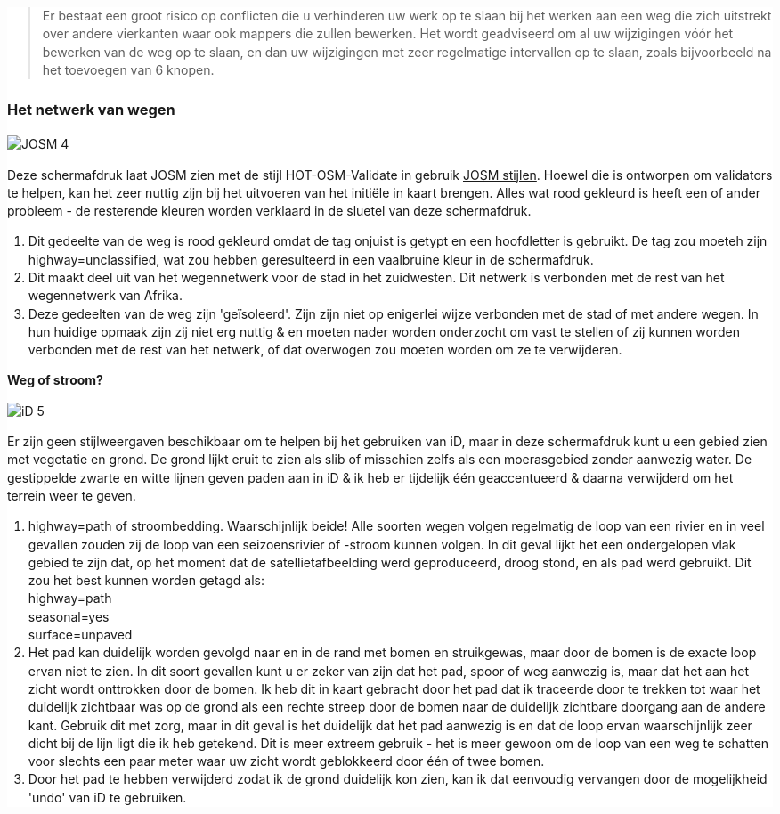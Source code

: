
> Er bestaat een groot risico op conflicten die u verhinderen uw werk op te slaan bij het werken aan een weg die zich uitstrekt over andere vierkanten waar ook mappers die zullen bewerken. Het wordt geadviseerd om al uw wijzigingen vóór het bewerken van de weg op te slaan, en dan uw wijzigingen met zeer regelmatige intervallen op te slaan, zoals bijvoorbeeld na het toevoegen van 6 knopen.


### Het netwerk van wegen

![JOSM 4][]

Deze schermafdruk laat JOSM zien met de stijl HOT-OSM-Validate in gebruik [JOSM stijlen](https://josm.openstreetmap.de/wiki/Styles). Hoewel die is ontworpen om validators te helpen, kan het zeer nuttig zijn bij het uitvoeren van het initiële in kaart brengen. Alles wat rood gekleurd is heeft een of ander probleem - de resterende kleuren worden verklaard in de sluetel van deze schermafdruk.  

1.  Dit gedeelte van de weg is rood gekleurd omdat de tag onjuist is getypt en een hoofdletter is gebruikt. De tag zou moeteh zijn highway=unclassified, wat zou hebben geresulteerd in een vaalbruine kleur in de schermafdruk.  
2.  Dit maakt deel uit van het wegennetwerk voor de stad in het zuidwesten. Dit netwerk is verbonden met de rest van het wegennetwerk van Afrika.  
3.  Deze gedeelten van de weg zijn 'geïsoleerd'. Zijn zijn niet op enigerlei wijze verbonden met de stad of met andere wegen. In hun huidige opmaak zijn zij niet erg nuttig & en moeten nader worden onderzocht om vast te stellen of zij kunnen worden verbonden met de rest van het netwerk, of dat overwogen zou moeten worden om ze te verwijderen.  


**Weg of stroom?**

![iD 5][]

Er zijn geen stijlweergaven beschikbaar om te helpen bij het gebruiken van iD, maar in deze schermafdruk kunt u een gebied zien met vegetatie en grond. De grond lijkt eruit te zien als slib of misschien zelfs als een moerasgebied zonder aanwezig water. De gestippelde zwarte en witte lijnen geven paden aan in iD & ik heb er tijdelijk één geaccentueerd & daarna verwijderd om het terrein weer te geven.  

1.  highway=path of stroombedding. Waarschijnlijk beide!  Alle soorten wegen volgen regelmatig de loop van een rivier en in veel gevallen zouden zij de loop van een seizoensrivier of -stroom kunnen volgen. In dit geval lijkt het een ondergelopen vlak gebied te zijn dat, op het moment dat de satellietafbeelding werd geproduceerd, droog stond, en als pad werd gebruikt. Dit zou het best kunnen worden getagd als:  
highway=path  
seasonal=yes  
surface=unpaved  
2.  Het pad kan duidelijk worden gevolgd naar en in de rand met bomen en struikgewas, maar door de bomen is de exacte loop ervan niet te zien. In dit soort gevallen kunt u er zeker van zijn dat het pad, spoor of weg aanwezig is, maar dat het aan het zicht wordt onttrokken door de bomen. Ik heb dit in kaart gebracht door het pad dat ik traceerde door te trekken tot waar het duidelijk zichtbaar was op de grond als een rechte streep door de bomen naar de duidelijk zichtbare doorgang aan de andere kant. Gebruik dit met zorg, maar in dit geval is het duidelijk dat het pad aanwezig is en dat de loop ervan waarschijnlijk zeer dicht bij de lijn ligt die ik heb getekend. Dit is meer extreem gebruik - het is meer gewoon om de loop van een weg te schatten voor slechts een paar meter waar uw zicht wordt geblokkeerd door één of twee bomen.  
3.  Door het pad te hebben verwijderd zodat ik de grond duidelijk kon zien, kan ik dat eenvoudig vervangen door de mogelijkheid 'undo' van iD te gebruiken.  


[iD 3]: /images/coordination/iD_3.png
[JOSM 4]: /images/coordination/JOSM_4.png
[iD 5]: /images/coordination/iD_5.png
[iD residential]: /images/coordination/iD_residential.png
[JOSM residential]: /images/coordination/JOSM_residential.png
[JOSM residential 1]: /images/coordination/JOSM_residential_1.png
[Buildings iD]: /images/coordination/Buildings_iD.png
[Buildings_2]: /images/coordination/Buildings_2.png